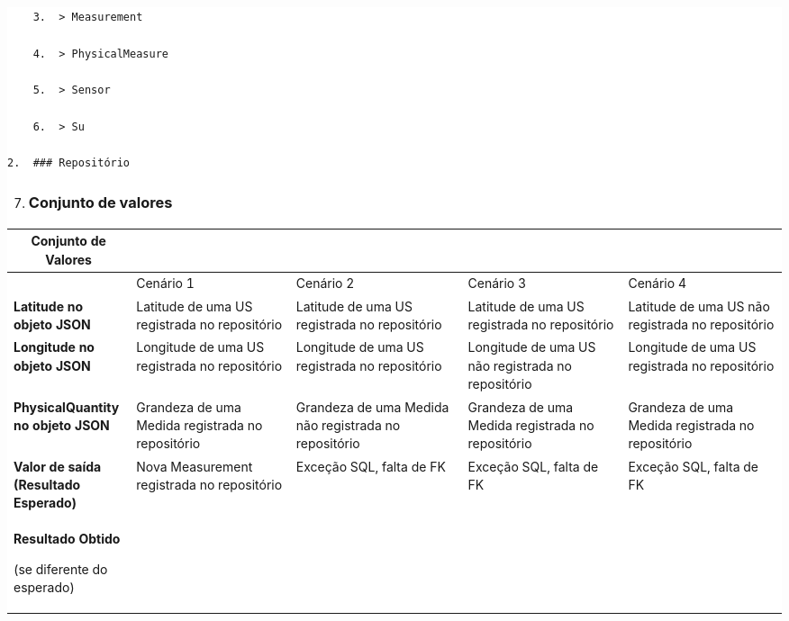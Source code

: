         3.  > Measurement
        
        4.  > PhysicalMeasure
        
        5.  > Sensor
        
        6.  > Su
    
    2.  ### Repositório

7.  ### Conjunto de valores

<table>
<thead>
<tr class="header">
<th><strong>Conjunto de Valores</strong></th>
<th></th>
<th></th>
<th></th>
<th></th>
</tr>
</thead>
<tbody>
<tr class="odd">
<td></td>
<td>Cenário 1</td>
<td>Cenário 2</td>
<td>Cenário 3</td>
<td>Cenário 4</td>
</tr>
<tr class="even">
<td><strong>Latitude no objeto JSON</strong></td>
<td>Latitude de uma US registrada no repositório</td>
<td>Latitude de uma US registrada no repositório</td>
<td>Latitude de uma US registrada no repositório</td>
<td>Latitude de uma US não registrada no repositório</td>
</tr>
<tr class="odd">
<td><strong>Longitude no objeto JSON</strong></td>
<td>Longitude de uma US registrada no repositório</td>
<td>Longitude de uma US registrada no repositório</td>
<td>Longitude de uma US não registrada no repositório</td>
<td>Longitude de uma US registrada no repositório</td>
</tr>
<tr class="even">
<td><strong>PhysicalQuantity no objeto JSON</strong></td>
<td>Grandeza de uma Medida registrada no repositório</td>
<td>Grandeza de uma Medida não registrada no repositório</td>
<td>Grandeza de uma Medida registrada no repositório</td>
<td>Grandeza de uma Medida registrada no repositório</td>
</tr>
<tr class="odd">
<td><strong>Valor de saída (Resultado Esperado)</strong></td>
<td>Nova Measurement registrada no repositório</td>
<td>Exceção SQL, falta de FK</td>
<td>Exceção SQL, falta de FK</td>
<td>Exceção SQL, falta de FK</td>
</tr>
<tr class="even">
<td><p><strong>Resultado Obtido</strong></p>
<p>(se diferente do esperado)</p></td>
<td></td>
<td></td>
<td></td>
<td></td>
</tr>